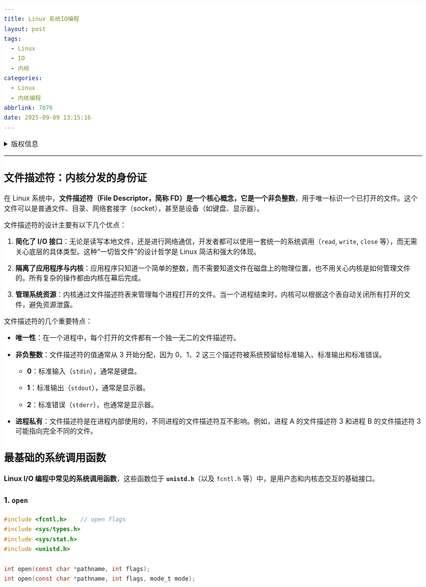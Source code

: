 ```yaml
---
title: Linux 系统IO编程
layout: post
tags:
  - Linux
  - IO
  - 内核
categories:
  - Linux
  - 内核编程
abbrlink: 7076
date: 2025-09-09 13:15:16
---
```

<details><summary>版权信息</summary></details>

---

## 文件描述符：内核分发的身份证

在 Linux 系统中，**文件描述符（File Descriptor，简称 FD）是一个核心概念，它是一个非负整数**，用于唯一标识一个已打开的文件。这个文件可以是普通文件、目录、网络套接字（socket），甚至是设备（如键盘、显示器）。

文件描述符的设计主要有以下几个优点：

1. **简化了 I/O 接口**：无论是读写本地文件，还是进行网络通信，开发者都可以使用一套统一的系统调用（`read`, `write`, `close` 等），而无需关心底层的具体类型。这种“一切皆文件”的设计哲学是 Linux 简洁和强大的体现。
    
2. **隔离了应用程序与内核**：应用程序只知道一个简单的整数，而不需要知道文件在磁盘上的物理位置，也不用关心内核是如何管理文件的。所有复杂的操作都由内核在幕后完成。
    
3. **管理系统资源**：内核通过文件描述符表来管理每个进程打开的文件。当一个进程结束时，内核可以根据这个表自动关闭所有打开的文件，避免资源泄露。

文件描述符的几个重要特点：

- **唯一性**：在一个进程中，每个打开的文件都有一个独一无二的文件描述符。

- **非负整数**：文件描述符的值通常从 3 开始分配，因为 0、1、2 这三个描述符被系统预留给标准输入、标准输出和标准错误。
    
    - **0**：标准输入（`stdin`），通常是键盘。
        
    - **1**：标准输出（`stdout`），通常是显示器。
        
    - **2**：标准错误（`stderr`），也通常是显示器。
        
- **进程私有**：文件描述符是在进程内部使用的，不同进程的文件描述符互不影响。例如，进程 A 的文件描述符 3 和进程 B 的文件描述符 3 可能指向完全不同的文件。

## 最基础的系统调用函数

 **Linux I/O 编程中常见的系统调用函数**，这些函数位于 **`unistd.h`**（以及 `fcntl.h` 等）中，是用户态和内核态交互的基础接口。

### 1. `open`

```c
#include <fcntl.h>    // open flags
#include <sys/types.h>
#include <sys/stat.h>
#include <unistd.h>

int open(const char *pathname, int flags);
int open(const char *pathname, int flags, mode_t mode);
```
